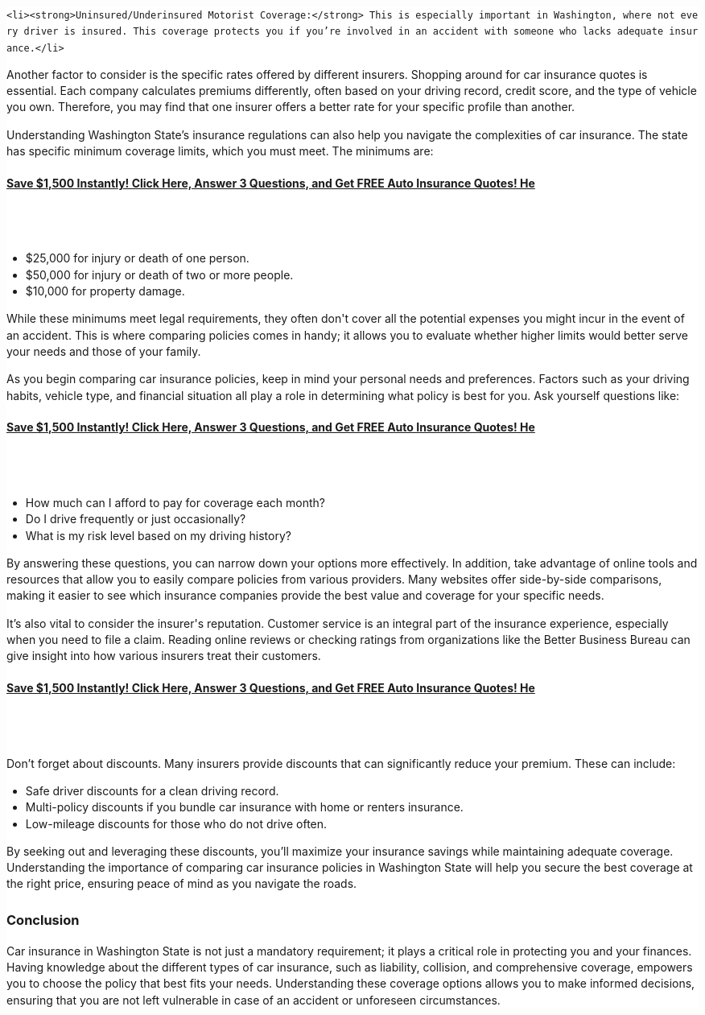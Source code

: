     <li><strong>Uninsured/Underinsured Motorist Coverage:</strong> This is especially important in Washington, where not every driver is insured. This coverage protects you if you’re involved in an accident with someone who lacks adequate insurance.</li>
</ul>
<p>Another factor to consider is the specific rates offered by different insurers. Shopping around for car insurance quotes is essential. Each company calculates premiums differently, often based on your driving record, credit score, and the type of vehicle you own. Therefore, you may find that one insurer offers a better rate for your specific profile than another. </p>
<p>Understanding Washington State’s insurance regulations can also help you navigate the complexities of car insurance. The state has specific minimum coverage limits, which you must meet. The minimums are:</p>
<h4><a href="https://smartfinancial.com/get-fast-quote.html?aid=114079&cid=7425&form_type=3&phone_cid=default&lead_type_id=1">Save $1,500 Instantly! Click Here, Answer 3 Questions, and Get FREE Auto Insurance Quotes! He</a></h4><br><br><ul>
    <li>$25,000 for injury or death of one person.</li>
    <li>$50,000 for injury or death of two or more people.</li>
    <li>$10,000 for property damage.</li>
</ul>
<p>While these minimums meet legal requirements, they often don't cover all the potential expenses you might incur in the event of an accident. This is where comparing policies comes in handy; it allows you to evaluate whether higher limits would better serve your needs and those of your family.</p>
<p>As you begin comparing car insurance policies, keep in mind your personal needs and preferences. Factors such as your driving habits, vehicle type, and financial situation all play a role in determining what policy is best for you. Ask yourself questions like:</p>
<h4><a href="https://smartfinancial.com/get-fast-quote.html?aid=114079&cid=7425&form_type=3&phone_cid=default&lead_type_id=1">Save $1,500 Instantly! Click Here, Answer 3 Questions, and Get FREE Auto Insurance Quotes! He</a></h4><br><br><ul>
    <li>How much can I afford to pay for coverage each month?</li>
    <li>Do I drive frequently or just occasionally?</li>
    <li>What is my risk level based on my driving history?</li>
</ul>
<p>By answering these questions, you can narrow down your options more effectively. In addition, take advantage of online tools and resources that allow you to easily compare policies from various providers. Many websites offer side-by-side comparisons, making it easier to see which insurance companies provide the best value and coverage for your specific needs.</p>
<p>It’s also vital to consider the insurer's reputation. Customer service is an integral part of the insurance experience, especially when you need to file a claim. Reading online reviews or checking ratings from organizations like the Better Business Bureau can give insight into how various insurers treat their customers.</p>
<h4><a href="https://smartfinancial.com/get-fast-quote.html?aid=114079&cid=7425&form_type=3&phone_cid=default&lead_type_id=1">Save $1,500 Instantly! Click Here, Answer 3 Questions, and Get FREE Auto Insurance Quotes! He</a></h4><br><br><p>Don’t forget about discounts. Many insurers provide discounts that can significantly reduce your premium. These can include:</p>
<ul>
    <li>Safe driver discounts for a clean driving record.</li>
    <li>Multi-policy discounts if you bundle car insurance with home or renters insurance.</li>
    <li>Low-mileage discounts for those who do not drive often.</li>
</ul>
<p>By seeking out and leveraging these discounts, you’ll maximize your insurance savings while maintaining adequate coverage. Understanding the importance of comparing car insurance policies in Washington State will help you secure the best coverage at the right price, ensuring peace of mind as you navigate the roads.</p><h3>Conclusion</h3><p>Car insurance in Washington State is not just a mandatory requirement; it plays a critical role in protecting you and your finances. Having knowledge about the different types of car insurance, such as liability, collision, and comprehensive coverage, empowers you to choose the policy that best fits your needs. Understanding these coverage options allows you to make informed decisions, ensuring that you are not left vulnerable in case of an accident or unforeseen circumstances.</p>